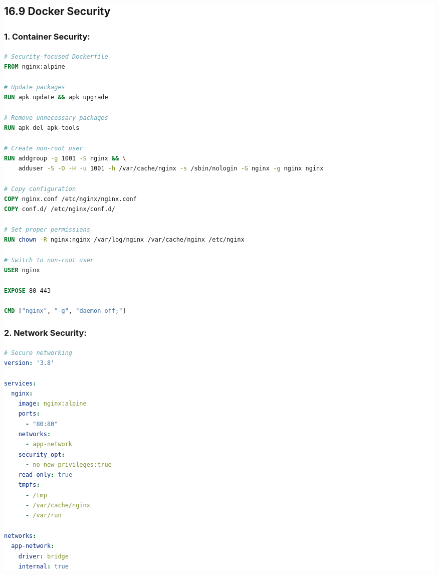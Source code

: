 ## 16.9 Docker Security

### 1. Container Security:
```dockerfile
# Security-focused Dockerfile
FROM nginx:alpine

# Update packages
RUN apk update && apk upgrade

# Remove unnecessary packages
RUN apk del apk-tools

# Create non-root user
RUN addgroup -g 1001 -S nginx && \
    adduser -S -D -H -u 1001 -h /var/cache/nginx -s /sbin/nologin -G nginx -g nginx nginx

# Copy configuration
COPY nginx.conf /etc/nginx/nginx.conf
COPY conf.d/ /etc/nginx/conf.d/

# Set proper permissions
RUN chown -R nginx:nginx /var/log/nginx /var/cache/nginx /etc/nginx

# Switch to non-root user
USER nginx

EXPOSE 80 443

CMD ["nginx", "-g", "daemon off;"]
```

### 2. Network Security:
```yaml
# Secure networking
version: '3.8'

services:
  nginx:
    image: nginx:alpine
    ports:
      - "80:80"
    networks:
      - app-network
    security_opt:
      - no-new-privileges:true
    read_only: true
    tmpfs:
      - /tmp
      - /var/cache/nginx
      - /var/run

networks:
  app-network:
    driver: bridge
    internal: true
```
